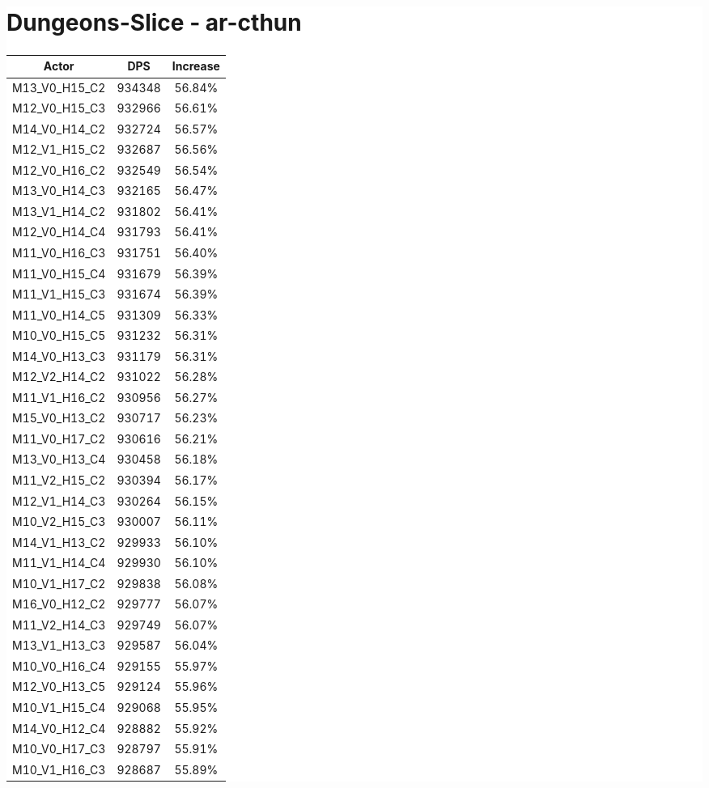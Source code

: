 # Dungeons-Slice - ar-cthun
| Actor | DPS | Increase |
|---|:---:|:---:|
|M13_V0_H15_C2|934348|56.84%|
|M12_V0_H15_C3|932966|56.61%|
|M14_V0_H14_C2|932724|56.57%|
|M12_V1_H15_C2|932687|56.56%|
|M12_V0_H16_C2|932549|56.54%|
|M13_V0_H14_C3|932165|56.47%|
|M13_V1_H14_C2|931802|56.41%|
|M12_V0_H14_C4|931793|56.41%|
|M11_V0_H16_C3|931751|56.40%|
|M11_V0_H15_C4|931679|56.39%|
|M11_V1_H15_C3|931674|56.39%|
|M11_V0_H14_C5|931309|56.33%|
|M10_V0_H15_C5|931232|56.31%|
|M14_V0_H13_C3|931179|56.31%|
|M12_V2_H14_C2|931022|56.28%|
|M11_V1_H16_C2|930956|56.27%|
|M15_V0_H13_C2|930717|56.23%|
|M11_V0_H17_C2|930616|56.21%|
|M13_V0_H13_C4|930458|56.18%|
|M11_V2_H15_C2|930394|56.17%|
|M12_V1_H14_C3|930264|56.15%|
|M10_V2_H15_C3|930007|56.11%|
|M14_V1_H13_C2|929933|56.10%|
|M11_V1_H14_C4|929930|56.10%|
|M10_V1_H17_C2|929838|56.08%|
|M16_V0_H12_C2|929777|56.07%|
|M11_V2_H14_C3|929749|56.07%|
|M13_V1_H13_C3|929587|56.04%|
|M10_V0_H16_C4|929155|55.97%|
|M12_V0_H13_C5|929124|55.96%|
|M10_V1_H15_C4|929068|55.95%|
|M14_V0_H12_C4|928882|55.92%|
|M10_V0_H17_C3|928797|55.91%|
|M10_V1_H16_C3|928687|55.89%|